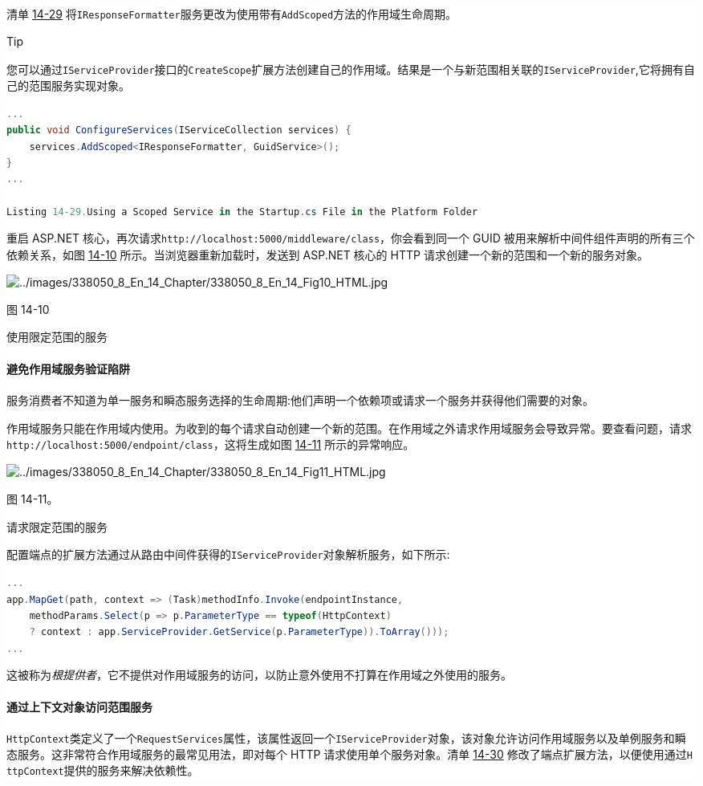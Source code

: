 清单 [14-29](#PC34) 将`IResponseFormatter`服务更改为使用带有`AddScoped`方法的作用域生命周期。

Tip

您可以通过`IServiceProvider`接口的`CreateScope`扩展方法创建自己的作用域。结果是一个与新范围相关联的`IServiceProvider`,它将拥有自己的范围服务实现对象。

```cs
...
public void ConfigureServices(IServiceCollection services) {
    services.AddScoped<IResponseFormatter, GuidService>();
}
...

Listing 14-29.Using a Scoped Service in the Startup.cs File in the Platform Folder

```

重启 ASP.NET 核心，再次请求`http://localhost:5000/middleware/class`，你会看到同一个 GUID 被用来解析中间件组件声明的所有三个依赖关系，如图 [14-10](#Fig10) 所示。当浏览器重新加载时，发送到 ASP.NET 核心的 HTTP 请求创建一个新的范围和一个新的服务对象。

![../images/338050_8_En_14_Chapter/338050_8_En_14_Fig10_HTML.jpg](../images/338050_8_En_14_Chapter/338050_8_En_14_Fig10_HTML.jpg)

图 14-10

使用限定范围的服务

#### 避免作用域服务验证陷阱

服务消费者不知道为单一服务和瞬态服务选择的生命周期:他们声明一个依赖项或请求一个服务并获得他们需要的对象。

作用域服务只能在作用域内使用。为收到的每个请求自动创建一个新的范围。在作用域之外请求作用域服务会导致异常。要查看问题，请求`http://localhost:5000/endpoint/class`，这将生成如图 [14-11](#Fig11) 所示的异常响应。

![../images/338050_8_En_14_Chapter/338050_8_En_14_Fig11_HTML.jpg](../images/338050_8_En_14_Chapter/338050_8_En_14_Fig11_HTML.jpg)

图 14-11。

请求限定范围的服务

配置端点的扩展方法通过从路由中间件获得的`IServiceProvider`对象解析服务，如下所示:

```cs
...
app.MapGet(path, context => (Task)methodInfo.Invoke(endpointInstance,
    methodParams.Select(p => p.ParameterType == typeof(HttpContext)
    ? context : app.ServiceProvider.GetService(p.ParameterType)).ToArray()));
...

```

这被称为*根提供者*，它不提供对作用域服务的访问，以防止意外使用不打算在作用域之外使用的服务。

#### 通过上下文对象访问范围服务

`HttpContext`类定义了一个`RequestServices`属性，该属性返回一个`IServiceProvider`对象，该对象允许访问作用域服务以及单例服务和瞬态服务。这非常符合作用域服务的最常见用法，即对每个 HTTP 请求使用单个服务对象。清单 [14-30](#PC36) 修改了端点扩展方法，以便使用通过`HttpContext`提供的服务来解决依赖性。
